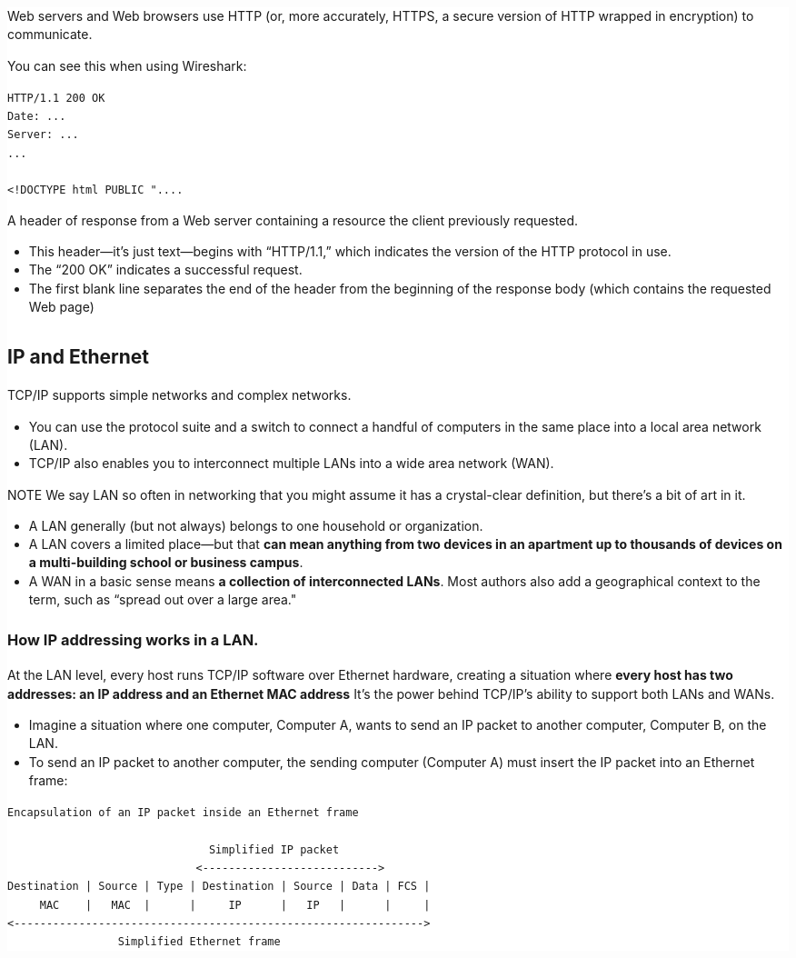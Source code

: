 Web servers and Web browsers use HTTP (or, more accurately, HTTPS, a secure version of HTTP wrapped in encryption) to communicate.

You can see this when using Wireshark:

```txt
HTTP/1.1 200 OK
Date: ...
Server: ...
...

<!DOCTYPE html PUBLIC "....
```

A header of response from a Web server containing a resource the client previously requested.

- This header—it’s just text—begins with “HTTP/1.1,” which indicates the version of the HTTP protocol in use.
- The “200 OK” indicates a successful request.
- The first blank line separates the end of the header from the beginning of the response body (which contains the requested Web page)


## IP and Ethernet

TCP/IP supports simple networks and complex networks.

- You can use the protocol suite and a switch to connect a handful of computers in the same place into a local area network (LAN).
- TCP/IP also enables you to interconnect multiple LANs into a wide area network (WAN).

NOTE We say LAN so often in networking that you might assume it has a crystal-clear definition, but there’s a bit of art in it.

- A LAN generally (but not always) belongs to one household or organization.
- A LAN covers a limited place—but that **can mean anything from two devices in an apartment up to thousands of devices on a multi-building school or business campus**.
- A WAN in a basic sense means **a collection of interconnected LANs**. Most authors also add a geographical context to the term, such as “spread out
over a large area."



### How IP addressing works in a LAN.

At the LAN level, every host runs TCP/IP software over Ethernet hardware, creating a situation where **every host has two addresses: an IP address and an Ethernet MAC address** It’s the power behind TCP/IP’s ability to support both LANs and WANs.

- Imagine a situation where one computer, Computer A, wants to send an IP packet to another computer, Computer B, on the LAN.
- To send an IP packet to another computer, the sending computer (Computer A) must insert the IP packet into an Ethernet frame:

```txt
Encapsulation of an IP packet inside an Ethernet frame

                               Simplified IP packet
                             <--------------------------->
Destination | Source | Type | Destination | Source | Data | FCS |
     MAC    |   MAC  |      |     IP      |   IP   |      |     |
<--------------------------------------------------------------->
                 Simplified Ethernet frame

```
